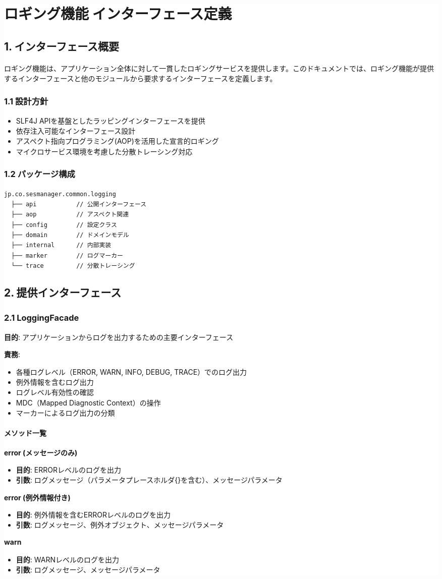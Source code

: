 # ロギング機能 インターフェース定義

## 1. インターフェース概要

ロギング機能は、アプリケーション全体に対して一貫したロギングサービスを提供します。このドキュメントでは、ロギング機能が提供するインターフェースと他のモジュールから要求するインターフェースを定義します。

### 1.1 設計方針

- SLF4J APIを基盤としたラッピングインターフェースを提供
- 依存注入可能なインターフェース設計
- アスペクト指向プログラミング(AOP)を活用した宣言的ロギング
- マイクロサービス環境を考慮した分散トレーシング対応

### 1.2 パッケージ構成

```
jp.co.sesmanager.common.logging
  ├── api           // 公開インターフェース
  ├── aop           // アスペクト関連
  ├── config        // 設定クラス
  ├── domain        // ドメインモデル
  ├── internal      // 内部実装
  ├── marker        // ログマーカー
  └── trace         // 分散トレーシング
```

## 2. 提供インターフェース

### 2.1 LoggingFacade

**目的**: アプリケーションからログを出力するための主要インターフェース

**責務**:
- 各種ログレベル（ERROR, WARN, INFO, DEBUG, TRACE）でのログ出力
- 例外情報を含むログ出力
- ログレベル有効性の確認
- MDC（Mapped Diagnostic Context）の操作
- マーカーによるログ出力の分類

#### メソッド一覧

**error (メッセージのみ)**
- **目的**: ERRORレベルのログを出力
- **引数**: ログメッセージ（パラメータプレースホルダ{}を含む）、メッセージパラメータ

**error (例外情報付き)**
- **目的**: 例外情報を含むERRORレベルのログを出力
- **引数**: ログメッセージ、例外オブジェクト、メッセージパラメータ

**warn**
- **目的**: WARNレベルのログを出力
- **引数**: ログメッセージ、メッセージパラメータ
